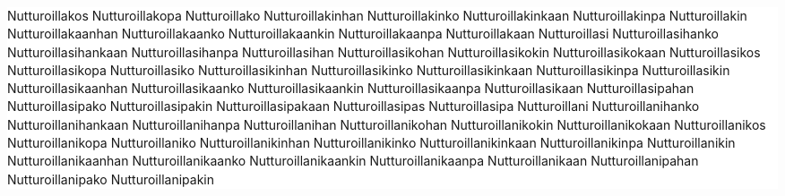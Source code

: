 Nutturoillakos
Nutturoillakopa
Nutturoillako
Nutturoillakinhan
Nutturoillakinko
Nutturoillakinkaan
Nutturoillakinpa
Nutturoillakin
Nutturoillakaanhan
Nutturoillakaanko
Nutturoillakaankin
Nutturoillakaanpa
Nutturoillakaan
Nutturoillasi
Nutturoillasihanko
Nutturoillasihankaan
Nutturoillasihanpa
Nutturoillasihan
Nutturoillasikohan
Nutturoillasikokin
Nutturoillasikokaan
Nutturoillasikos
Nutturoillasikopa
Nutturoillasiko
Nutturoillasikinhan
Nutturoillasikinko
Nutturoillasikinkaan
Nutturoillasikinpa
Nutturoillasikin
Nutturoillasikaanhan
Nutturoillasikaanko
Nutturoillasikaankin
Nutturoillasikaanpa
Nutturoillasikaan
Nutturoillasipahan
Nutturoillasipako
Nutturoillasipakin
Nutturoillasipakaan
Nutturoillasipas
Nutturoillasipa
Nutturoillani
Nutturoillanihanko
Nutturoillanihankaan
Nutturoillanihanpa
Nutturoillanihan
Nutturoillanikohan
Nutturoillanikokin
Nutturoillanikokaan
Nutturoillanikos
Nutturoillanikopa
Nutturoillaniko
Nutturoillanikinhan
Nutturoillanikinko
Nutturoillanikinkaan
Nutturoillanikinpa
Nutturoillanikin
Nutturoillanikaanhan
Nutturoillanikaanko
Nutturoillanikaankin
Nutturoillanikaanpa
Nutturoillanikaan
Nutturoillanipahan
Nutturoillanipako
Nutturoillanipakin